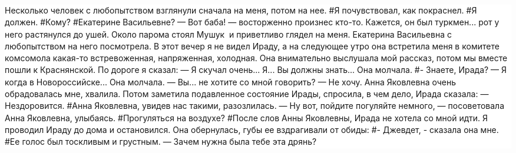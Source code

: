 Несколько человек с любопытством взглянули сначала на меня, потом на нее.
#Я почувствовал, как покраснел.
#Я должен.
#Кому?
#Екатерине Васильевне?
— Вот баба! — восторженно произнес кто-то.
Кажется, он был туркмен... рот у него растянулся до ушей.
Около парома стоял Мушук 
и приветливо глядел на меня.
Екатерина Васильевна с любопытством на него посмотрела.
В этот вечер я не видел Ираду,
а на следующее утро она встретила меня в комитете комсомола какая-то встревоженная, напряженная, холодная.
Она внимательно выслушала мой рассказ,
потом мы вместе пошли к Краснянской.
По дороге я сказал:
— Я скучал очень... Я... Вы должны знать...
Она молчала.
#- Знаете, Ирада?
— Я когда в Новороссийске...
Она молчала.
— Вы... не хотите со мной говорить?
— Не хочу.
Анна Яковлевна очень обрадовалась мне,
хвалила.
Потом заметила подавленное состояние Ирады,
спросила, в чем дело, Ирада сказала:
— Нездоровится.
#Анна Яковлевна, увидев нас такими, разозлилась.
— Ну вот, пойдите погуляйте немного, — посоветовала Анна Яковлевна, улыбаясь.
#Прогуляться на воздухе?
#После слов Анны Яковлевны, Ирада не хотела со мной идти.
Я проводил Ираду до дома
и остановился. Она обернулась, губы ее вздрагивали от обиды:
#- Джевдет, - сказала она мне.
#Ее голос был тоскливым и грустным.
— Зачем нужна была тебе эта дрянь?